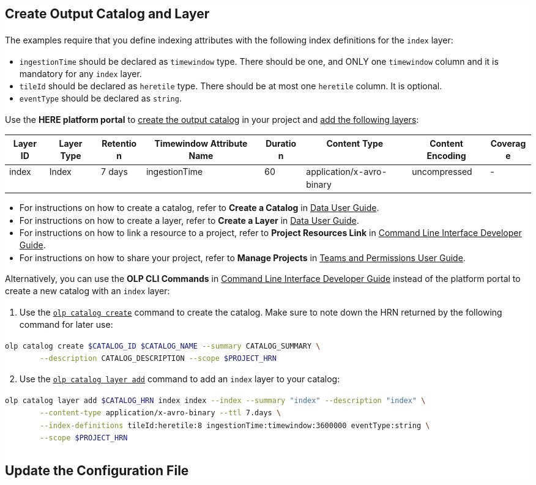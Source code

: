 ## Create Output Catalog and Layer

The examples require that you define indexing attributes with the following index definitions for the `index` layer:

- `ingestionTime` should be declared as `timewindow` type. There should be one, and ONLY one `timewindow` column  and it is mandatory for any `index` layer.
- `tileId` should be declared as `heretile` type. There should be at most one `heretile` column. It is optional.
- `eventType` should be declared as `string`.

Use the **HERE platform portal** to [create the output catalog](https://developer.here.com/documentation/data-user-guide/user_guide/portal/catalog-creating.html) in your project and [add the following layers](https://developer.here.com/documentation/data-user-guide/user_guide/portal/layer-creating.html):

| Layer ID               | Layer Type |  Retention | Timewindow Attribute Name  |	Duration | Content Type             | Content Encoding | Coverage
|------------------------|------------|------------|----------------------------|------------|--------------------------|------------------|---------------
| index                  | Index      |  7 days    | ingestionTime	            |   60       | application/x-avro-binary| uncompressed     | -

- For instructions on how to create a catalog, refer to **Create a Catalog** in [Data User Guide](#data-user-guide).
- For instructions on how to create a layer, refer to **Create a Layer** in [Data User Guide](#data-user-guide).
- For instructions on how to link a resource to a project, refer to **Project Resources Link** in [Command Line Interface Developer Guide](https://developer.here.com/documentation/open-location-platform-cli/user_guide/topics/project/project-resources-commands.html#project-resources-link).
- For instructions on how to share your project, refer to **Manage Projects** in [Teams and Permissions User Guide](#teams-and-permissions-user-guide).

Alternatively, you can use the **OLP CLI Commands** in [Command Line Interface Developer Guide](https://developer.here.com/documentation/open-location-platform-cli/user_guide/index.html) instead of the platform portal to create a new catalog with an `index` layer:

1. Use the [`olp catalog create`](https://developer.here.com/documentation/open-location-platform-cli/user_guide/topics/data/catalog-commands.html#catalog-create) command to create the catalog.
Make sure to note down the HRN returned by the following command for later use:
```bash
olp catalog create $CATALOG_ID $CATALOG_NAME --summary CATALOG_SUMMARY \
        --description CATALOG_DESCRIPTION --scope $PROJECT_HRN
```
2. Use the [`olp catalog layer add`](https://developer.here.com/documentation/open-location-platform-cli/user_guide/topics/data/layer-commands.html#catalog-layer-add) command to add an `index` layer to your catalog:
```bash
olp catalog layer add $CATALOG_HRN index index --index --summary "index" --description "index" \
        --content-type application/x-avro-binary --ttl 7.days \
        --index-definitions tileId:heretile:8 ingestionTime:timewindow:3600000 eventType:string \
        --scope $PROJECT_HRN
```

## Update the Configuration File
